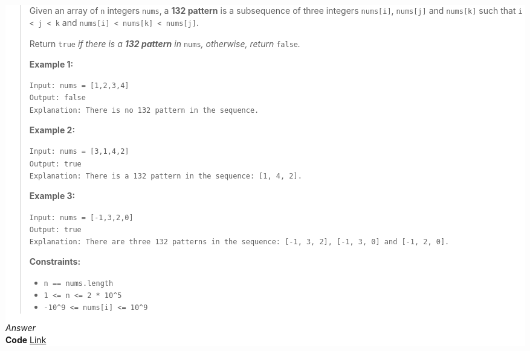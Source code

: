 > Given an array of `n` integers `nums`, a **132 pattern** is a subsequence of three integers `nums[i]`, `nums[j]` and `nums[k]` such that `i < j < k` and `nums[i] < nums[k] < nums[j]`.
>
> Return `true` *if there is a **132 pattern** in* `nums`*, otherwise, return* `false`_._
>
> **Example 1:**
>
> ```
> Input: nums = [1,2,3,4]
> Output: false
> Explanation: There is no 132 pattern in the sequence.
> ```
>
> **Example 2:**
>
> ```
> Input: nums = [3,1,4,2]
> Output: true
> Explanation: There is a 132 pattern in the sequence: [1, 4, 2].
> ```
>
> **Example 3:**
>
> ```
> Input: nums = [-1,3,2,0]
> Output: true
> Explanation: There are three 132 patterns in the sequence: [-1, 3, 2], [-1, 3, 0] and [-1, 2, 0].
> ```
>
> **Constraints:**
>
> - `n == nums.length`
> - `1 <= n <= 2 * 10^5`
> - `-10^9 <= nums[i] <= 10^9`

*Answer*<br>
**Code** [Link](https://github.com/Srijana1425/24june_Assignments/blob/main/Searching%20and%20Sorting%20Assignment%2018/ans8.js)


